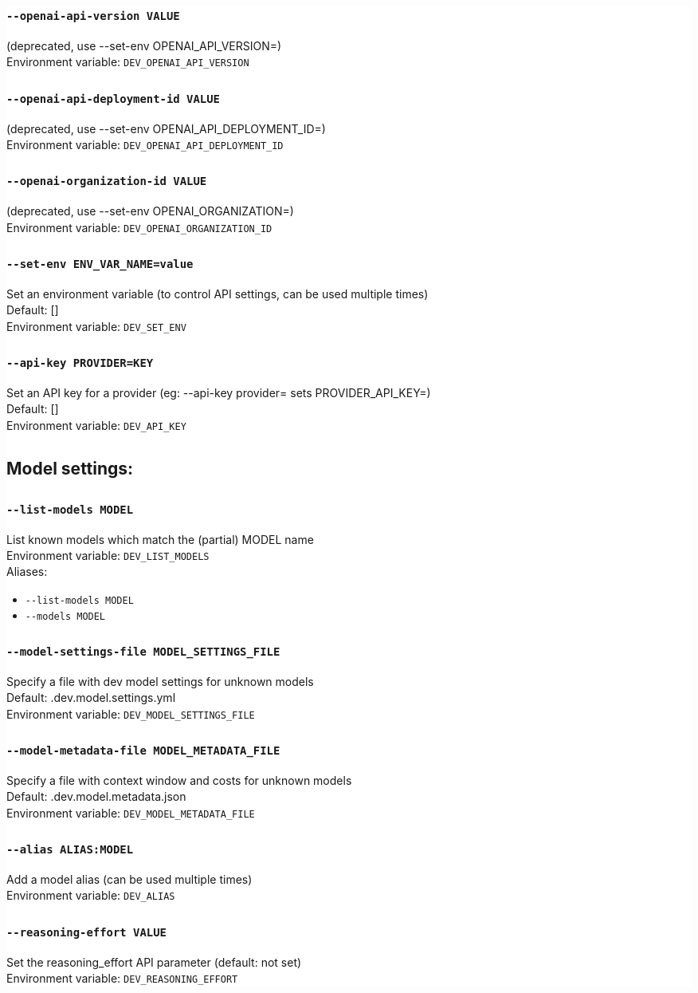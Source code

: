 ### `--openai-api-version VALUE`
(deprecated, use --set-env OPENAI_API_VERSION=<value>)  
Environment variable: `DEV_OPENAI_API_VERSION`  

### `--openai-api-deployment-id VALUE`
(deprecated, use --set-env OPENAI_API_DEPLOYMENT_ID=<value>)  
Environment variable: `DEV_OPENAI_API_DEPLOYMENT_ID`  

### `--openai-organization-id VALUE`
(deprecated, use --set-env OPENAI_ORGANIZATION=<value>)  
Environment variable: `DEV_OPENAI_ORGANIZATION_ID`  

### `--set-env ENV_VAR_NAME=value`
Set an environment variable (to control API settings, can be used multiple times)  
Default: []  
Environment variable: `DEV_SET_ENV`  

### `--api-key PROVIDER=KEY`
Set an API key for a provider (eg: --api-key provider=<key> sets PROVIDER_API_KEY=<key>)  
Default: []  
Environment variable: `DEV_API_KEY`  

## Model settings:

### `--list-models MODEL`
List known models which match the (partial) MODEL name  
Environment variable: `DEV_LIST_MODELS`  
Aliases:
  - `--list-models MODEL`
  - `--models MODEL`

### `--model-settings-file MODEL_SETTINGS_FILE`
Specify a file with dev model settings for unknown models  
Default: .dev.model.settings.yml  
Environment variable: `DEV_MODEL_SETTINGS_FILE`  

### `--model-metadata-file MODEL_METADATA_FILE`
Specify a file with context window and costs for unknown models  
Default: .dev.model.metadata.json  
Environment variable: `DEV_MODEL_METADATA_FILE`  

### `--alias ALIAS:MODEL`
Add a model alias (can be used multiple times)  
Environment variable: `DEV_ALIAS`  

### `--reasoning-effort VALUE`
Set the reasoning_effort API parameter (default: not set)  
Environment variable: `DEV_REASONING_EFFORT`  
